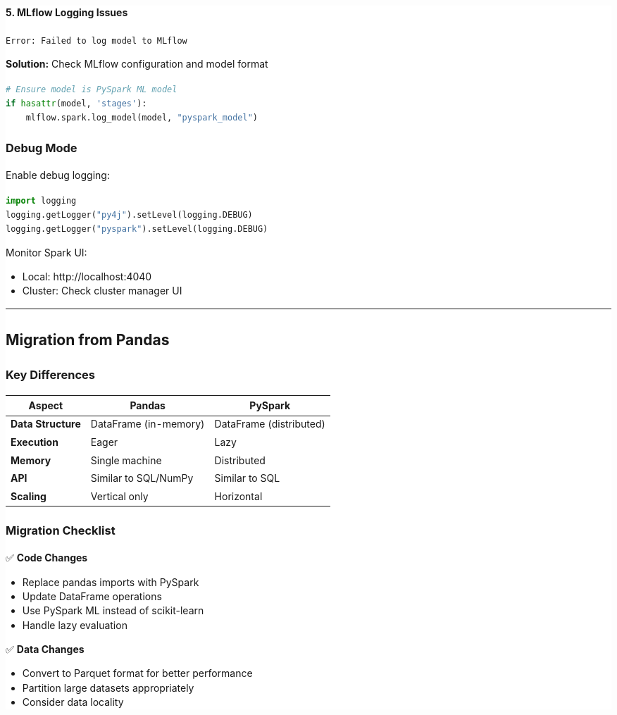 #### 5. MLflow Logging Issues
```
Error: Failed to log model to MLflow
```
**Solution:** Check MLflow configuration and model format
```python
# Ensure model is PySpark ML model
if hasattr(model, 'stages'):
    mlflow.spark.log_model(model, "pyspark_model")
```

### Debug Mode

Enable debug logging:
```python
import logging
logging.getLogger("py4j").setLevel(logging.DEBUG)
logging.getLogger("pyspark").setLevel(logging.DEBUG)
```

Monitor Spark UI:
- Local: http://localhost:4040
- Cluster: Check cluster manager UI

---

## Migration from Pandas

### Key Differences

| Aspect | Pandas | PySpark |
|--------|--------|---------|
| **Data Structure** | DataFrame (in-memory) | DataFrame (distributed) |
| **Execution** | Eager | Lazy |
| **Memory** | Single machine | Distributed |
| **API** | Similar to SQL/NumPy | Similar to SQL |
| **Scaling** | Vertical only | Horizontal |

### Migration Checklist

✅ **Code Changes**
- Replace pandas imports with PySpark
- Update DataFrame operations
- Use PySpark ML instead of scikit-learn
- Handle lazy evaluation

✅ **Data Changes**
- Convert to Parquet format for better performance
- Partition large datasets appropriately
- Consider data locality
